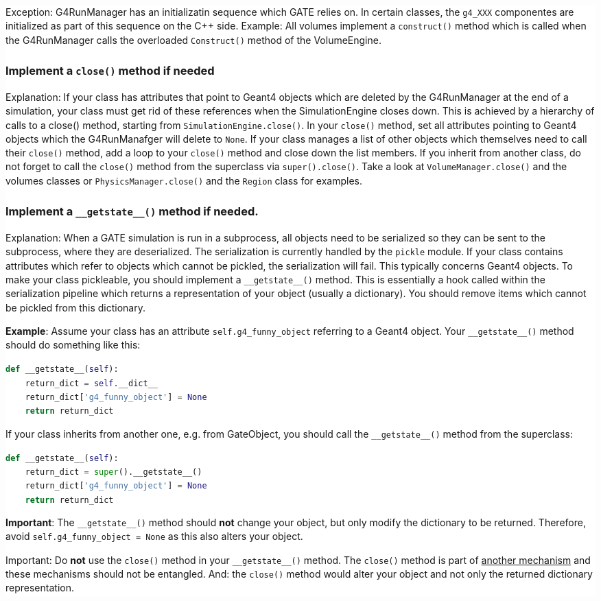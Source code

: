 Exception: G4RunManager has an initializatin sequence which GATE relies on. In certain classes, the `g4_XXX` componentes are initialized as part of this sequence on the C++ side. Example: All volumes implement a `construct()` method which is called when the G4RunManager calls the overloaded `Construct()` method of the VolumeEngine.

### Implement a `close()` method if needed
Explanation: If your class has attributes that point to Geant4 objects which are deleted by the G4RunManager at the end of a simulation, your class must get rid of these references when the SimulationEngine closes down. This is achieved by a hierarchy of calls to a close() method, starting from `SimulationEngine.close()`. In your `close()` method, set all attributes pointing to Geant4 objects which the G4RunManafger will delete to `None`. If your class manages a list of other objects which themselves need to call their `close()` method, add a loop to your `close()` method and close down the list members. If you inherit from another class, do not forget to call the `close()` method from the superclass via `super().close()`.
Take a look at `VolumeManager.close()` and the volumes classes or `PhysicsManager.close()` and the `Region` class for examples.

### Implement a `__getstate__()` method if needed.
Explanation: When a GATE simulation is run in a subprocess, all objects need to be serialized so they can be sent to the subprocess, where they are deserialized. The serialization is currently handled by the `pickle` module. If your class contains attributes which refer to objects which cannot be pickled, the serialization will fail. This typically concerns Geant4 objects. To make your class pickleable, you should implement a `__getstate__()` method. This is essentially a hook called within the serialization pipeline which returns a representation of your object (usually a dictionary). You should remove items which cannot be pickled from this dictionary.

**Example**: Assume your class has an attribute `self.g4_funny_object` referring to a Geant4 object. Your `__getstate__()` method should do something like this:

```python
def __getstate__(self):
	return_dict = self.__dict__
	return_dict['g4_funny_object'] = None
	return return_dict
```

If your class inherits from another one, e.g. from GateObject, you should call the `__getstate__()` method from the superclass:

```python
def __getstate__(self):
	return_dict = super().__getstate__()
	return_dict['g4_funny_object'] = None
	return return_dict
```

**Important**: The `__getstate__()` method should **not** change your object, but only modify the dictionary to be returned. Therefore, avoid `self.g4_funny_object = None` as this also alters your object.

Important: Do **not** use the `close()` method in your `__getstate__()` method. The `close()` method is part of [another mechanism](#implement-a-close-method-if-needed-) and these mechanisms should not be entangled. And: the `close()` method would alter your object and not only the returned dictionary representation.


[//]: # ()
[//]: # (## OPENGATE Simulation)
[//]: # ()
[//]: # (Main object:)
[//]: # ()
[//]: # (```python)
[//]: # (sim = gate.Simulation&#40;&#41;)
[//]: # (ui = sim.user_info)
[//]: # (ui.verbose_level = gate.DEBUG)
[//]: # (ui.g4_verbose = False)
[//]: # (ui.g4_verbose_level = 1)
[//]: # (ui.visu = False)
[//]: # (ui.random_engine = 'MersenneTwister')
[//]: # (ui.random_seed = 'auto')
[//]: # (```)
[//]: # ()
[//]: # (The `Simulation` class contains:)
[//]: # ()
[//]: # (- some global properties such as verbose, visualisation, multithread. All options are stored in `user_info` variable &#40;a kind of dict&#41;)
[//]: # (- some managers: volume, source, actor, physics)
[//]: # (- some G4 objects &#40;RunManager, RandomEngine etc&#41;)
[//]: # (- some variables for internal state)
[//]: # ()
[//]: # (And the following methods:)
[//]: # ()
[//]: # (- some methods for print and dump)
[//]: # (- `initialize`)
[//]: # (- `apply_g4_command`)
[//]: # (- `start`)